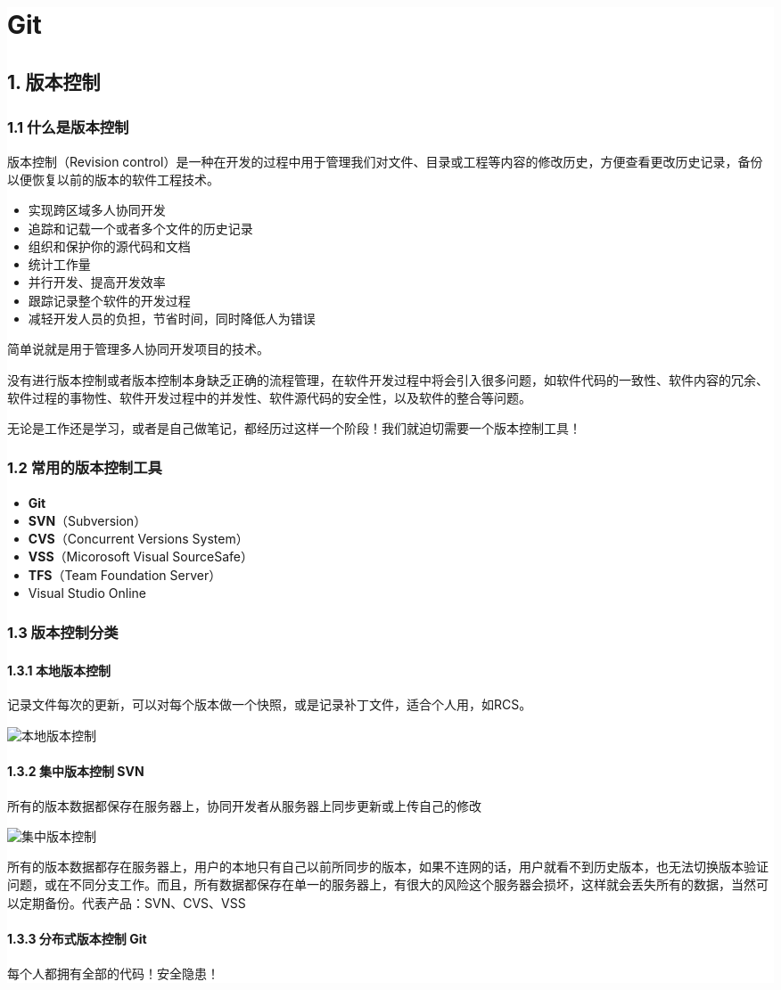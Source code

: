 # Git

## 1. 版本控制

### 1.1 什么是版本控制

版本控制（Revision control）是一种在开发的过程中用于管理我们对文件、目录或工程等内容的修改历史，方便查看更改历史记录，备份以便恢复以前的版本的软件工程技术。

- 实现跨区域多人协同开发
- 追踪和记载一个或者多个文件的历史记录
- 组织和保护你的源代码和文档
- 统计工作量
- 并行开发、提高开发效率
- 跟踪记录整个软件的开发过程
- 减轻开发人员的负担，节省时间，同时降低人为错误

简单说就是用于管理多人协同开发项目的技术。

没有进行版本控制或者版本控制本身缺乏正确的流程管理，在软件开发过程中将会引入很多问题，如软件代码的一致性、软件内容的冗余、软件过程的事物性、软件开发过程中的并发性、软件源代码的安全性，以及软件的整合等问题。

无论是工作还是学习，或者是自己做笔记，都经历过这样一个阶段！我们就迫切需要一个版本控制工具！

### 1.2 常用的版本控制工具

- **Git**
- **SVN**（Subversion）
- **CVS**（Concurrent Versions System）
- **VSS**（Micorosoft Visual SourceSafe）
- **TFS**（Team Foundation Server）
- Visual Studio Online

### 1.3 版本控制分类

#### 1.3.1 本地版本控制

记录文件每次的更新，可以对每个版本做一个快照，或是记录补丁文件，适合个人用，如RCS。

 ![本地版本控制](https://raw.githubusercontent.com/haospring/MyPictures/main/myNote/GitPicture/%E6%9C%AC%E5%9C%B0%E7%89%88%E6%9C%AC%E6%8E%A7%E5%88%B6.jpg?token=AP3ELAU6F74TVUXOWTR5VYDAQ3D7O)

#### 1.3.2 集中版本控制  SVN

所有的版本数据都保存在服务器上，协同开发者从服务器上同步更新或上传自己的修改

 ![集中版本控制](https://raw.githubusercontent.com/haospring/MyPictures/main/myNote/GitPicture/%E9%9B%86%E4%B8%AD%E7%89%88%E6%9C%AC%E6%8E%A7%E5%88%B6.jpg?token=AP3ELAR5TKFL2JGYONUDBKLAQ3D6K)

所有的版本数据都存在服务器上，用户的本地只有自己以前所同步的版本，如果不连网的话，用户就看不到历史版本，也无法切换版本验证问题，或在不同分支工作。而且，所有数据都保存在单一的服务器上，有很大的风险这个服务器会损坏，这样就会丢失所有的数据，当然可以定期备份。代表产品：SVN、CVS、VSS

#### 1.3.3 分布式版本控制 	Git

每个人都拥有全部的代码！安全隐患！
